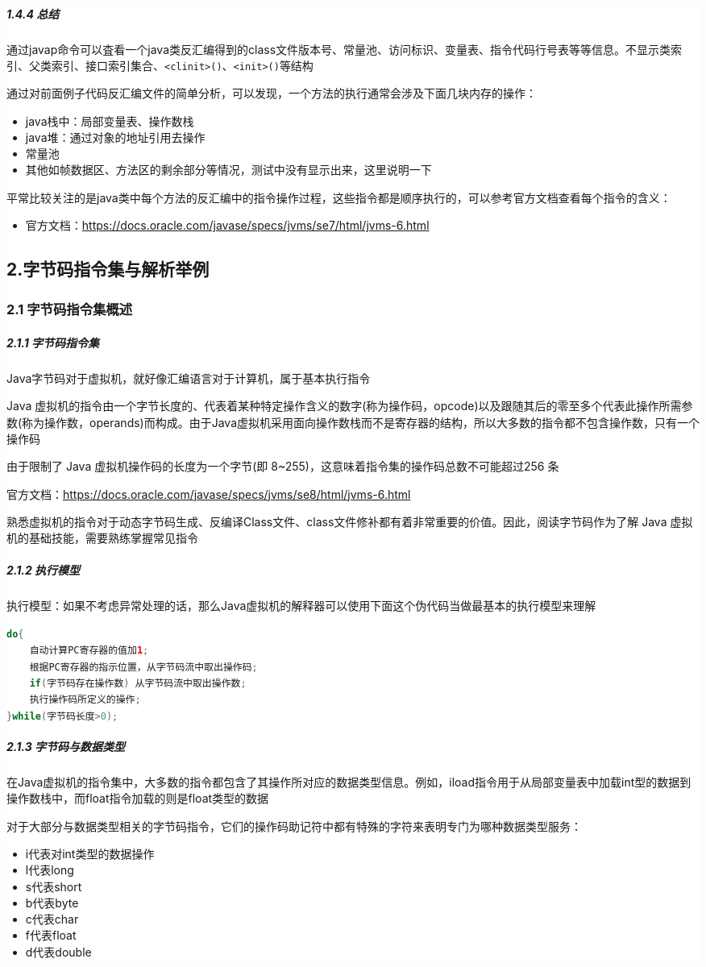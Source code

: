 ##### 1.4.4 总结

通过javap命令可以査看一个java类反汇编得到的class文件版本号、常量池、访问标识、变量表、指令代码行号表等等信息。不显示类索引、父类索引、接口索引集合、`<clinit>()`、`<init>()`等结构

通过对前面例子代码反汇编文件的简单分析，可以发现，一个方法的执行通常会涉及下面几块内存的操作：

- java栈中：局部变量表、操作数栈
- java堆：通过对象的地址引用去操作
- 常量池
- 其他如帧数据区、方法区的剩余部分等情况，测试中没有显示出来，这里说明一下

平常比较关注的是java类中每个方法的反汇编中的指令操作过程，这些指令都是顺序执行的，可以参考官方文档查看每个指令的含义：

- 官方文档：https://docs.oracle.com/javase/specs/jvms/se7/html/jvms-6.html

## 2.字节码指令集与解析举例

### 2.1 字节码指令集概述

##### 2.1.1 字节码指令集

Java字节码对于虚拟机，就好像汇编语言对于计算机，属于基本执行指令

Java 虚拟机的指令由一个字节长度的、代表着某种特定操作含义的数字(称为操作码，opcode)以及跟随其后的零至多个代表此操作所需参数(称为操作数，operands)而构成。由于Java虚拟机采用面向操作数栈而不是寄存器的结构，所以大多数的指令都不包含操作数，只有一个操作码

由于限制了 Java 虚拟机操作码的长度为一个字节(即 8~255)，这意味着指令集的操作码总数不可能超过256 条

官方文档：https://docs.oracle.com/javase/specs/jvms/se8/html/jvms-6.html

熟悉虚拟机的指令对于动态字节码生成、反编译Class文件、class文件修补都有着非常重要的价值。因此，阅读字节码作为了解 Java 虚拟机的基础技能，需要熟练掌握常见指令

##### 2.1.2 执行模型

执行模型：如果不考虑异常处理的话，那么Java虚拟机的解释器可以使用下面这个伪代码当做最基本的执行模型来理解

```java
do{
    自动计算PC寄存器的值加1;
    根据PC寄存器的指示位置，从字节码流中取出操作码;
    if(字节码存在操作数) 从字节码流中取出操作数;
    执行操作码所定义的操作;
}while(字节码长度>0);
```

##### 2.1.3 字节码与数据类型

在Java虚拟机的指令集中，大多数的指令都包含了其操作所对应的数据类型信息。例如，iload指令用于从局部变量表中加载int型的数据到操作数栈中，而float指令加载的则是float类型的数据

对于大部分与数据类型相关的字节码指令，它们的操作码助记符中都有特殊的字符来表明专门为哪种数据类型服务：

- i代表对int类型的数据操作
- l代表long
- s代表short
- b代表byte
- c代表char
- f代表float
- d代表double
